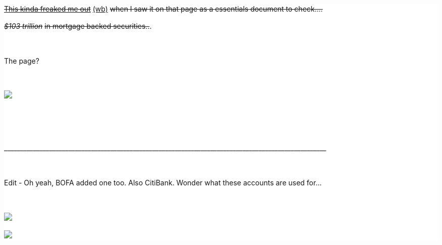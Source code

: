 [~~This kinda freaked me out~~](https://www.dtcc.com/charts/previous-12-months-volume-for-mbs) [(wb)](https://web.archive.org/web/20210408052203/https://www.dtcc.com/charts/previous-12-months-volume-for-mbs) ~~when I saw it on that page as a essentials document to check....~~


*~~$103 trillion~~* ~~in mortgage backed securities..~~.


​


The page?


​


![](/img/kvnjndf3ecu61.png)


​


​


\_\_\_\_\_\_\_\_\_\_\_\_\_\_\_\_\_\_\_\_\_\_\_\_\_\_\_\_\_\_\_\_\_\_\_\_\_\_\_\_\_\_\_\_\_\_\_\_\_\_\_\_\_\_\_\_\_\_\_\_\_\_\_\_\_\_\_\_\_\_\_\_\_\_\_\_\_\_\_\_\_\_\_\_\_\_\_\_\_\_\_\_\_\_\_\_\_\_\_\_


​


Edit - Oh yeah, BOFA added one too. Also CitiBank. Wonder what these accounts are used for...


​


![](/img/kgtgknbhacu61.png)
​


![](/img/cv0u1ynracu61.png)
​

